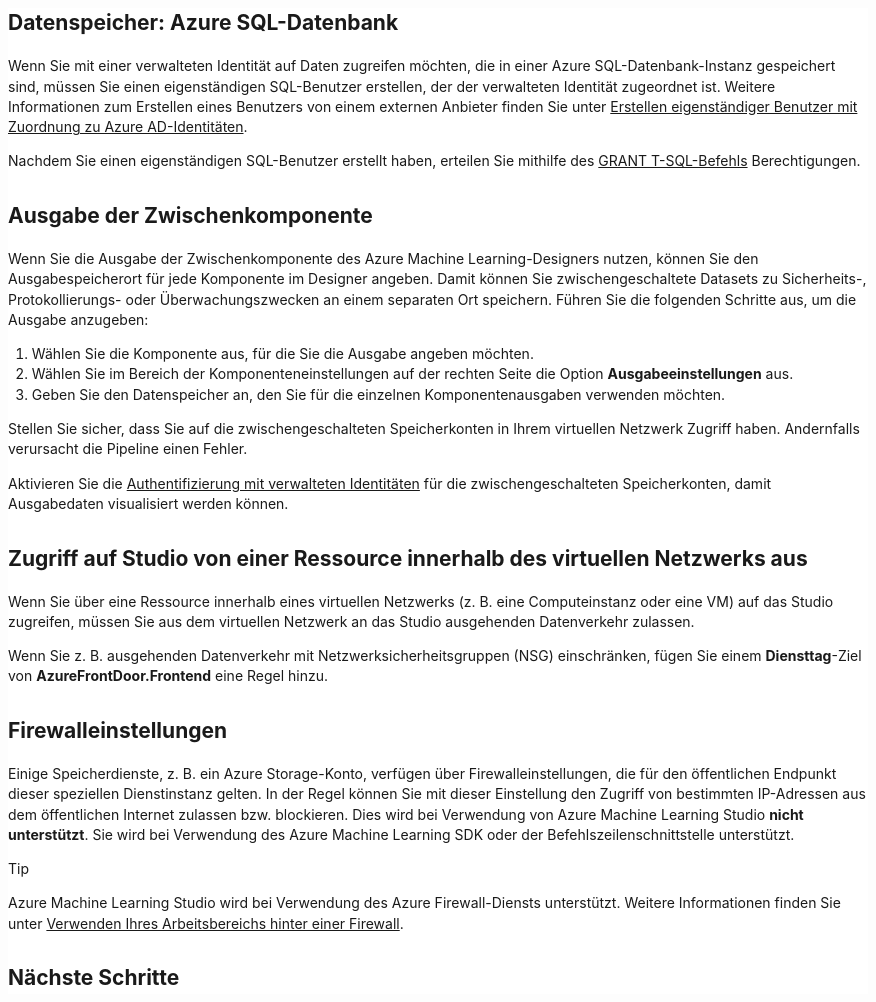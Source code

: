 ## <a name="datastore-azure-sql-database"></a>Datenspeicher: Azure SQL-Datenbank

Wenn Sie mit einer verwalteten Identität auf Daten zugreifen möchten, die in einer Azure SQL-Datenbank-Instanz gespeichert sind, müssen Sie einen eigenständigen SQL-Benutzer erstellen, der der verwalteten Identität zugeordnet ist. Weitere Informationen zum Erstellen eines Benutzers von einem externen Anbieter finden Sie unter [Erstellen eigenständiger Benutzer mit Zuordnung zu Azure AD-Identitäten](../azure-sql/database/authentication-aad-configure.md#create-contained-users-mapped-to-azure-ad-identities).

Nachdem Sie einen eigenständigen SQL-Benutzer erstellt haben, erteilen Sie mithilfe des [GRANT T-SQL-Befehls](/sql/t-sql/statements/grant-object-permissions-transact-sql) Berechtigungen.

## <a name="intermediate-component-output"></a>Ausgabe der Zwischenkomponente

Wenn Sie die Ausgabe der Zwischenkomponente des Azure Machine Learning-Designers nutzen, können Sie den Ausgabespeicherort für jede Komponente im Designer angeben. Damit können Sie zwischengeschaltete Datasets zu Sicherheits-, Protokollierungs- oder Überwachungszwecken an einem separaten Ort speichern. Führen Sie die folgenden Schritte aus, um die Ausgabe anzugeben:

1. Wählen Sie die Komponente aus, für die Sie die Ausgabe angeben möchten.
1. Wählen Sie im Bereich der Komponenteneinstellungen auf der rechten Seite die Option **Ausgabeeinstellungen** aus.
1. Geben Sie den Datenspeicher an, den Sie für die einzelnen Komponentenausgaben verwenden möchten.

Stellen Sie sicher, dass Sie auf die zwischengeschalteten Speicherkonten in Ihrem virtuellen Netzwerk Zugriff haben. Andernfalls verursacht die Pipeline einen Fehler.

Aktivieren Sie die [Authentifizierung mit verwalteten Identitäten](#enable-managed-identity) für die zwischengeschalteten Speicherkonten, damit Ausgabedaten visualisiert werden können.
## <a name="access-the-studio-from-a-resource-inside-the-vnet"></a>Zugriff auf Studio von einer Ressource innerhalb des virtuellen Netzwerks aus

Wenn Sie über eine Ressource innerhalb eines virtuellen Netzwerks (z. B. eine Computeinstanz oder eine VM) auf das Studio zugreifen, müssen Sie aus dem virtuellen Netzwerk an das Studio ausgehenden Datenverkehr zulassen. 

Wenn Sie z. B. ausgehenden Datenverkehr mit Netzwerksicherheitsgruppen (NSG) einschränken, fügen Sie einem __Diensttag__-Ziel von __AzureFrontDoor.Frontend__ eine Regel hinzu.

## <a name="firewall-settings"></a>Firewalleinstellungen

Einige Speicherdienste, z. B. ein Azure Storage-Konto, verfügen über Firewalleinstellungen, die für den öffentlichen Endpunkt dieser speziellen Dienstinstanz gelten. In der Regel können Sie mit dieser Einstellung den Zugriff von bestimmten IP-Adressen aus dem öffentlichen Internet zulassen bzw. blockieren. Dies wird bei Verwendung von Azure Machine Learning Studio __nicht unterstützt__. Sie wird bei Verwendung des Azure Machine Learning SDK oder der Befehlszeilenschnittstelle unterstützt.

> [!TIP]
> Azure Machine Learning Studio wird bei Verwendung des Azure Firewall-Diensts unterstützt. Weitere Informationen finden Sie unter [Verwenden Ihres Arbeitsbereichs hinter einer Firewall](how-to-access-azureml-behind-firewall.md).
## <a name="next-steps"></a>Nächste Schritte
